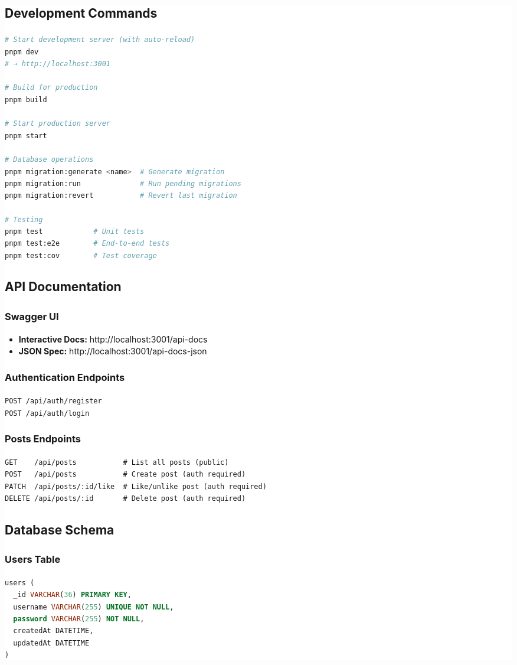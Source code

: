 ## Development Commands

```bash
# Start development server (with auto-reload)
pnpm dev
# → http://localhost:3001

# Build for production
pnpm build

# Start production server
pnpm start

# Database operations
pnpm migration:generate <name>  # Generate migration
pnpm migration:run              # Run pending migrations
pnpm migration:revert           # Revert last migration

# Testing
pnpm test            # Unit tests
pnpm test:e2e        # End-to-end tests
pnpm test:cov        # Test coverage
```

## API Documentation

### Swagger UI
- **Interactive Docs:** http://localhost:3001/api-docs
- **JSON Spec:** http://localhost:3001/api-docs-json

### Authentication Endpoints

```http
POST /api/auth/register
POST /api/auth/login
```

### Posts Endpoints

```http
GET    /api/posts           # List all posts (public)
POST   /api/posts           # Create post (auth required)
PATCH  /api/posts/:id/like  # Like/unlike post (auth required)
DELETE /api/posts/:id       # Delete post (auth required)
```

## Database Schema

### Users Table
```sql
users (
  _id VARCHAR(36) PRIMARY KEY,
  username VARCHAR(255) UNIQUE NOT NULL,
  password VARCHAR(255) NOT NULL,
  createdAt DATETIME,
  updatedAt DATETIME
)
```
